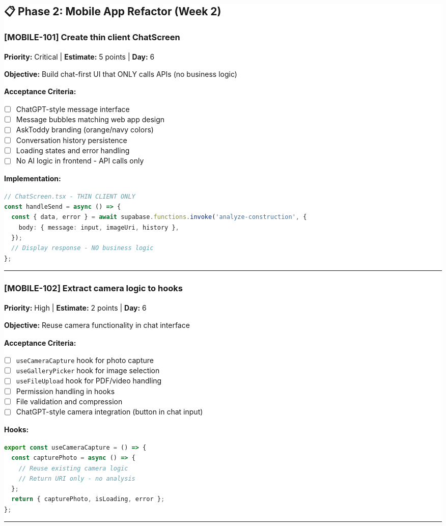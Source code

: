 
## 📋 **Phase 2: Mobile App Refactor (Week 2)**

### **[MOBILE-101] Create thin client ChatScreen**

**Priority:** Critical | **Estimate:** 5 points | **Day:** 6

**Objective:** Build chat-first UI that ONLY calls APIs (no business logic)

**Acceptance Criteria:**

- [ ] ChatGPT-style message interface
- [ ] Message bubbles matching web app design
- [ ] AskToddy branding (orange/navy colors)
- [ ] Conversation history persistence
- [ ] Loading states and error handling
- [ ] No AI logic in frontend - API calls only

**Implementation:**

```typescript
// ChatScreen.tsx - THIN CLIENT ONLY
const handleSend = async () => {
  const { data, error } = await supabase.functions.invoke('analyze-construction', {
    body: { message: input, imageUri, history },
  });
  // Display response - NO business logic
};
```

---

### **[MOBILE-102] Extract camera logic to hooks**

**Priority:** High | **Estimate:** 2 points | **Day:** 6

**Objective:** Reuse camera functionality in chat interface

**Acceptance Criteria:**

- [ ] `useCameraCapture` hook for photo capture
- [ ] `useGalleryPicker` hook for image selection
- [ ] `useFileUpload` hook for PDF/video handling
- [ ] Permission handling in hooks
- [ ] File validation and compression
- [ ] ChatGPT-style camera integration (button in chat input)

**Hooks:**

```typescript
export const useCameraCapture = () => {
  const capturePhoto = async () => {
    // Reuse existing camera logic
    // Return URI only - no analysis
  };
  return { capturePhoto, isLoading, error };
};
```

---
